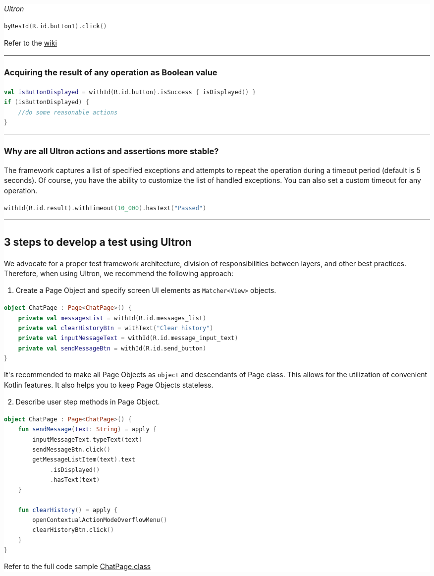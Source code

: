 _Ultron_

```kotlin
byResId(R.id.button1).click() 
```
Refer to the [wiki](https://github.com/open-tool/ultron/wiki/UI-Automator-operation) 
***
### Acquiring the result of any operation as Boolean value

```kotlin
val isButtonDisplayed = withId(R.id.button).isSuccess { isDisplayed() }
if (isButtonDisplayed) {
    //do some reasonable actions
}
```
***
### Why are all Ultron actions and assertions more stable?

The framework captures a list of specified exceptions and attempts to repeat the operation during a timeout period (default is 5 seconds). Of course, you have the ability to customize the list of handled exceptions. You can also set a custom timeout for any operation.

```kotlin
withId(R.id.result).withTimeout(10_000).hasText("Passed")
```
***
## 3 steps to develop a test using Ultron

We advocate for a proper test framework architecture, division of responsibilities between layers, and other best practices. Therefore, when using Ultron, we recommend the following approach:

1. Create a Page Object and specify screen UI elements as `Matcher<View>` objects.

```kotlin
object ChatPage : Page<ChatPage>() {
    private val messagesList = withId(R.id.messages_list)
    private val clearHistoryBtn = withText("Clear history")
    private val inputMessageText = withId(R.id.message_input_text)
    private val sendMessageBtn = withId(R.id.send_button)
}
```

It's recommended to make all Page Objects as `object` and descendants of Page class.
This allows for the utilization of convenient Kotlin features. It also helps you to keep Page Objects stateless.

2. Describe user step methods in Page Object.

```kotlin
object ChatPage : Page<ChatPage>() {
    fun sendMessage(text: String) = apply {
        inputMessageText.typeText(text)
        sendMessageBtn.click()
        getMessageListItem(text).text
             .isDisplayed()
             .hasText(text)
    }

    fun clearHistory() = apply {
        openContextualActionModeOverflowMenu()
        clearHistoryBtn.click()
    }
}
```
Refer to the full code sample [ChatPage.class](https://github.com/open-tool/ultron/blob/master/sample-app/src/androidTest/java/com/atiurin/sampleapp/pages/ChatPage.kt)
